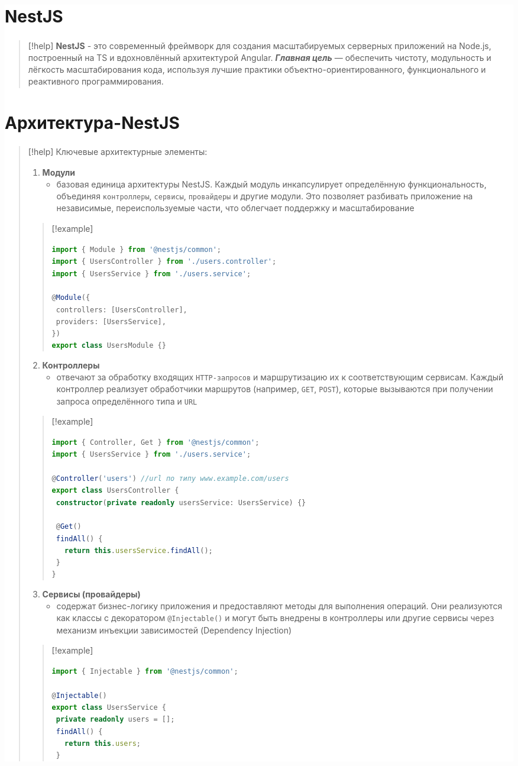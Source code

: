 # NestJS
> [!help] 
>**NestJS** - это современный фреймворк для создания масштабируемых серверных приложений на Node.js, построенный на TS и вдохновлённый архитектурой Angular.
>***Главная цель*** — обеспечить чистоту, модульность и лёгкость масштабирования кода, используя лучшие практики объектно-ориентированного, функционального и реактивного программирования.

# Архитектура-NestJS
> [!help] 
> Ключевые архитектурные элементы:
>   1. **Модули**
>       - базовая единица архитектуры NestJS. Каждый модуль инкапсулирует определённую функциональность, объединяя `контроллеры`, `сервисы`, `провайдеры` и другие модули. Это позволяет разбивать приложение на независимые, переиспользуемые части, что облегчает поддержку и масштабирование
>>[!example]
>>```ts
>>import { Module } from '@nestjs/common';
>>import { UsersController } from './users.controller';
>>import { UsersService } from './users.service';
>>
>>@Module({
>>  controllers: [UsersController],
>>  providers: [UsersService],
>>})
>>export class UsersModule {}
>>```
>
>   2. **Контроллеры**
>       - отвечают за обработку входящих `HTTP-запросов` и маршрутизацию их к соответствующим сервисам. Каждый контроллер реализует обработчики маршрутов (например, `GET`, `POST`), которые вызываются при получении запроса определённого типа и `URL`
>>[!example]
>>```ts
>>import { Controller, Get } from '@nestjs/common';
>>import { UsersService } from './users.service';
>>
>>@Controller('users') //url по типу www.example.com/users
>>export class UsersController {
>>  constructor(private readonly usersService: UsersService) {}
>>
>>  @Get()
>>  findAll() {
>>    return this.usersService.findAll();
>>  }
>>}
>>```
>
>   3. **Сервисы (провайдеры)**
>       - содержат бизнес-логику приложения и предоставляют методы для выполнения операций. Они реализуются как классы с декоратором `@Injectable()` и могут быть внедрены в контроллеры или другие сервисы через механизм инъекции зависимостей (Dependency Injection)
>>[!example]
>>```ts
>>import { Injectable } from '@nestjs/common';
>>
>>@Injectable()
>>export class UsersService {
>>  private readonly users = [];
>>  findAll() {
>>    return this.users;
>>  }